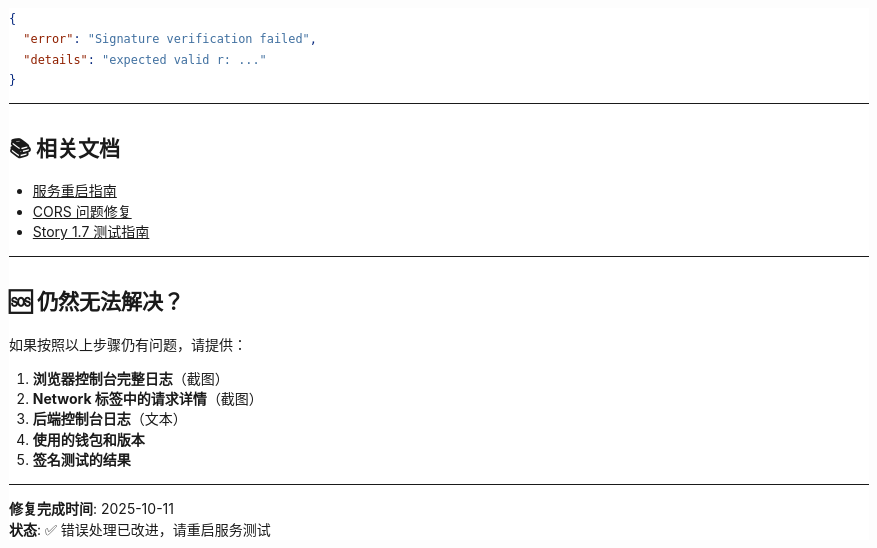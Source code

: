 ```json
{
  "error": "Signature verification failed",
  "details": "expected valid r: ..."
}
```

---

## 📚 相关文档

- [服务重启指南](./RESTART-SERVICES.md)
- [CORS 问题修复](./QUICK-FIX-CORS.md)
- [Story 1.7 测试指南](./stories/story-1.7-testing-guide.md)

---

## 🆘 仍然无法解决？

如果按照以上步骤仍有问题，请提供：

1. **浏览器控制台完整日志**（截图）
2. **Network 标签中的请求详情**（截图）
3. **后端控制台日志**（文本）
4. **使用的钱包和版本**
5. **签名测试的结果**

---

**修复完成时间**: 2025-10-11  
**状态**: ✅ 错误处理已改进，请重启服务测试
